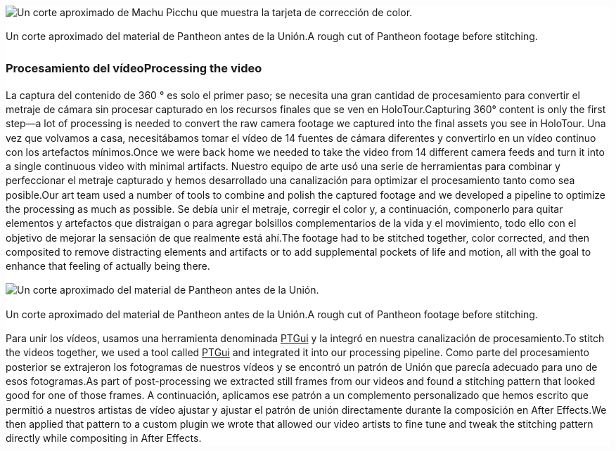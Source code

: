 ![Un corte aproximado de Machu Picchu que muestra la tarjeta de corrección de color.](images/rough-cut-machu-picchu-500px.png)

<span data-ttu-id="c6c78-168">Un corte aproximado del material de Pantheon antes de la Unión.</span><span class="sxs-lookup"><span data-stu-id="c6c78-168">A rough cut of Pantheon footage before stitching.</span></span>

### <a name="processing-the-video"></a><span data-ttu-id="c6c78-169">Procesamiento del vídeo</span><span class="sxs-lookup"><span data-stu-id="c6c78-169">Processing the video</span></span>

<span data-ttu-id="c6c78-170">La captura del contenido de 360 ° es solo el primer paso; se necesita una gran cantidad de procesamiento para convertir el metraje de cámara sin procesar capturado en los recursos finales que se ven en HoloTour.</span><span class="sxs-lookup"><span data-stu-id="c6c78-170">Capturing 360° content is only the first step—a lot of processing is needed to convert the raw camera footage we captured into the final assets you see in HoloTour.</span></span> <span data-ttu-id="c6c78-171">Una vez que volvamos a casa, necesitábamos tomar el vídeo de 14 fuentes de cámara diferentes y convertirlo en un vídeo continuo con los artefactos mínimos.</span><span class="sxs-lookup"><span data-stu-id="c6c78-171">Once we were back home we needed to take the video from 14 different camera feeds and turn it into a single continuous video with minimal artifacts.</span></span> <span data-ttu-id="c6c78-172">Nuestro equipo de arte usó una serie de herramientas para combinar y perfeccionar el metraje capturado y hemos desarrollado una canalización para optimizar el procesamiento tanto como sea posible.</span><span class="sxs-lookup"><span data-stu-id="c6c78-172">Our art team used a number of tools to combine and polish the captured footage and we developed a pipeline to optimize the processing as much as possible.</span></span> <span data-ttu-id="c6c78-173">Se debía unir el metraje, corregir el color y, a continuación, componerlo para quitar elementos y artefactos que distraigan o para agregar bolsillos complementarios de la vida y el movimiento, todo ello con el objetivo de mejorar la sensación de que realmente está ahí.</span><span class="sxs-lookup"><span data-stu-id="c6c78-173">The footage had to be stitched together, color corrected, and then composited to remove distracting elements and artifacts or to add supplemental pockets of life and motion, all with the goal to enhance that feeling of actually being there.</span></span>

![Un corte aproximado del material de Pantheon antes de la Unión.](images/rough-cut-pantheon-500px.png)

<span data-ttu-id="c6c78-175">Un corte aproximado del material de Pantheon antes de la Unión.</span><span class="sxs-lookup"><span data-stu-id="c6c78-175">A rough cut of Pantheon footage before stitching.</span></span> 


<span data-ttu-id="c6c78-176">Para unir los vídeos, usamos una herramienta denominada [PTGui](http://www.ptgui.com/) y la integró en nuestra canalización de procesamiento.</span><span class="sxs-lookup"><span data-stu-id="c6c78-176">To stitch the videos together, we used a tool called [PTGui](http://www.ptgui.com/) and integrated it into our processing pipeline.</span></span> <span data-ttu-id="c6c78-177">Como parte del procesamiento posterior se extrajeron los fotogramas de nuestros vídeos y se encontró un patrón de Unión que parecía adecuado para uno de esos fotogramas.</span><span class="sxs-lookup"><span data-stu-id="c6c78-177">As part of post-processing we extracted still frames from our videos and found a stitching pattern that looked good for one of those frames.</span></span> <span data-ttu-id="c6c78-178">A continuación, aplicamos ese patrón a un complemento personalizado que hemos escrito que permitió a nuestros artistas de vídeo ajustar y ajustar el patrón de unión directamente durante la composición en After Effects.</span><span class="sxs-lookup"><span data-stu-id="c6c78-178">We then applied that pattern to a custom plugin we wrote that allowed our video artists to fine tune and tweak the stitching pattern directly while compositing in After Effects.</span></span> 
